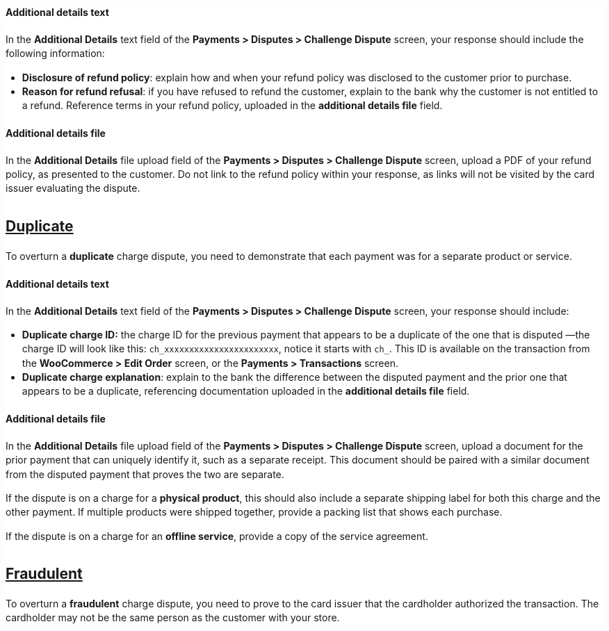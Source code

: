 #### Additional details text

In the **Additional Details** text field of the **Payments > Disputes > Challenge Dispute** screen, your response should include the following information:

*   **Disclosure of refund policy**: explain how and when your refund policy was disclosed to the customer prior to purchase.
*   **Reason for refund refusal**: if you have refused to refund the customer, explain to the bank why the customer is not entitled to a refund. Reference terms in your refund policy, uploaded in the **additional details file** field.

#### Additional details file

In the **Additional Details** file upload field of the **Payments > Disputes > Challenge Dispute** screen, upload a PDF of your refund policy, as presented to the customer. Do not link to the refund policy within your response, as links will not be visited by the card issuer evaluating the dispute.

## [Duplicate](#section-6)

To overturn a **duplicate** charge dispute, you need to demonstrate that each payment was for a separate product or service.

#### Additional details text

In the **Additional Details** text field of the **Payments > Disputes > Challenge Dispute** screen, your response should include:

*   **Duplicate charge ID:** the charge ID for the previous payment that appears to be a duplicate of the one that is disputed —the charge ID will look like this: `ch_xxxxxxxxxxxxxxxxxxxxxxx`, notice it starts with `ch_`. This ID is available on the transaction from the **WooCommerce > Edit Order** screen, or the **Payments > Transactions** screen.
*   **Duplicate charge explanation**: explain to the bank the difference between the disputed payment and the prior one that appears to be a duplicate, referencing documentation uploaded in the **additional details file** field.

#### Additional details file

In the **Additional Details** file upload field of the **Payments > Disputes > Challenge Dispute** screen, upload a document for the prior payment that can uniquely identify it, such as a separate receipt. This document should be paired with a similar document from the disputed payment that proves the two are separate.

If the dispute is on a charge for a **physical product**, this should also include a separate shipping label for both this charge and the other payment. If multiple products were shipped together, provide a packing list that shows each purchase.

If the dispute is on a charge for an **offline service**, provide a copy of the service agreement.

## [Fraudulent](#section-7)

To overturn a **fraudulent** charge dispute, you need to prove to the card issuer that the cardholder authorized the transaction. The cardholder may not be the same person as the customer with your store.
